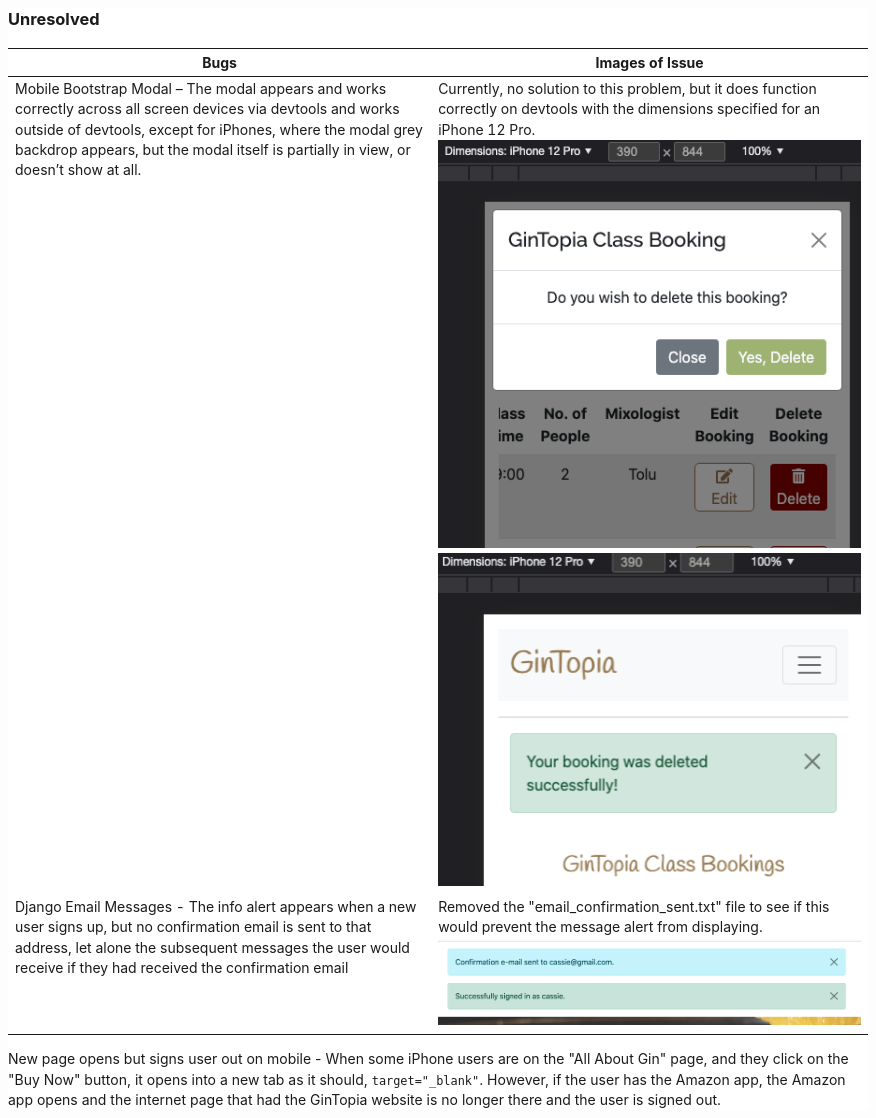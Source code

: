 
### Unresolved
Bugs | Images of Issue
-------- | --------
Mobile Bootstrap Modal – The modal appears and works correctly across all screen devices via devtools and works outside of devtools, except for iPhones, where the modal grey backdrop appears, but the modal itself is partially in view, or doesn’t show at all. | Currently, no solution to this problem, but it does function correctly on devtools with the dimensions specified for an iPhone 12 Pro. ![image](media/iphone-delete.png) ![image](media/iphone-successful.png)
Django Email Messages - The info alert appears when a new user signs up, but no confirmation email is sent to that address, let alone the subsequent messages the user would receive if they had received the confirmation email | Removed the "email_confirmation_sent.txt" file to see if this would prevent the message alert from displaying. ![image](media/confirmation-email.png)
New page opens but signs user out on mobile - When some iPhone users are on the "All About Gin" page, and they click on the "Buy Now" button, it opens into a new tab as it should, `target="_blank"`. However, if the user has the Amazon app, the Amazon app opens and the internet page that had the GinTopia website is no longer there and the user is signed out.

